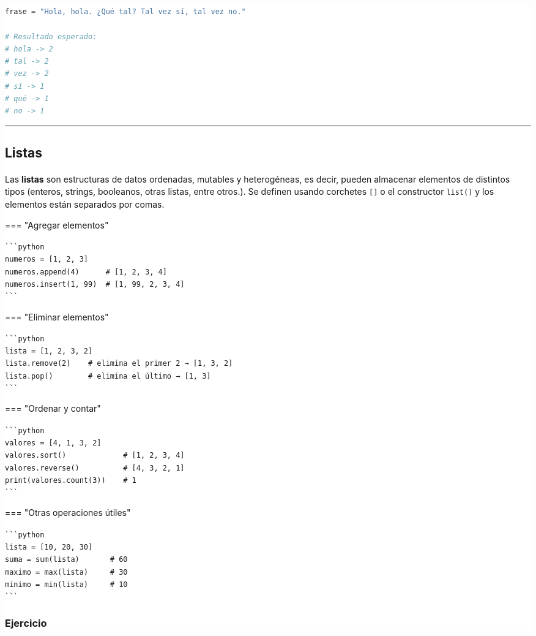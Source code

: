 ```python
frase = "Hola, hola. ¿Qué tal? Tal vez sí, tal vez no."

# Resultado esperado:
# hola -> 2
# tal -> 2
# vez -> 2
# sí -> 1
# qué -> 1
# no -> 1
```

---

## Listas

Las **listas** son estructuras de datos ordenadas, mutables y heterogéneas, es decir, pueden almacenar elementos de distintos tipos (enteros, strings, booleanos, otras listas, entre otros.).
Se definen usando corchetes `[]` o el constructor `list()` y los elementos están separados por comas.

=== "Agregar elementos"

    ```python
    numeros = [1, 2, 3]
    numeros.append(4)      # [1, 2, 3, 4]
    numeros.insert(1, 99)  # [1, 99, 2, 3, 4]
    ```

=== "Eliminar elementos"

    ```python
    lista = [1, 2, 3, 2]
    lista.remove(2)    # elimina el primer 2 → [1, 3, 2]
    lista.pop()        # elimina el último → [1, 3]
    ```

=== "Ordenar y contar"

    ```python
    valores = [4, 1, 3, 2]
    valores.sort()             # [1, 2, 3, 4]
    valores.reverse()          # [4, 3, 2, 1]
    print(valores.count(3))    # 1
    ```

=== "Otras operaciones útiles"

    ```python
    lista = [10, 20, 30]
    suma = sum(lista)       # 60
    maximo = max(lista)     # 30
    minimo = min(lista)     # 10
    ```

### Ejercicio
